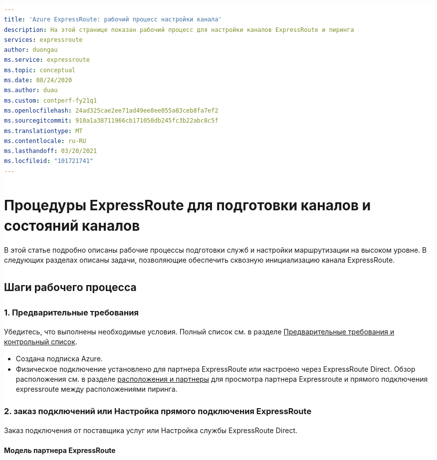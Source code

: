 ```yaml
---
title: 'Azure ExpressRoute: рабочий процесс настройки канала'
description: На этой странице показан рабочий процесс для настройки каналов ExpressRoute и пиринга
services: expressroute
author: duongau
ms.service: expressroute
ms.topic: conceptual
ms.date: 08/24/2020
ms.author: duau
ms.custom: contperf-fy21q1
ms.openlocfilehash: 24ad325cae2ee71ad49ee8ee055a83ceb8fa7ef2
ms.sourcegitcommit: 910a1a38711966cb171050db245fc3b22abc8c5f
ms.translationtype: MT
ms.contentlocale: ru-RU
ms.lasthandoff: 03/20/2021
ms.locfileid: "101721741"
---
```

# <a name="expressroute-workflows-for-circuit-provisioning-and-circuit-states"></a>Процедуры ExpressRoute для подготовки каналов и состояний каналов

В этой статье подробно описаны рабочие процессы подготовки служб и настройки маршрутизации на высоком уровне. В следующих разделах описаны задачи, позволяющие обеспечить сквозную инициализацию канала ExpressRoute.

## <a name="workflow-steps"></a>Шаги рабочего процесса

### <a name="1-prerequisites"></a>1. Предварительные требования

Убедитесь, что выполнены необходимые условия. Полный список см. в разделе [Предварительные требования и контрольный список](expressroute-prerequisites.md).

* Создана подписка Azure.
* Физическое подключение установлено для партнера ExpressRoute или настроено через ExpressRoute Direct. Обзор расположения см. в разделе [расположения и партнеры](expressroute-locations-providers.md#partners) для просмотра партнера Expressroute и прямого подключения expressroute между расположениями пиринга.

### <a name="2-order-connectivity-or-configure-expressroute-direct"></a>2. заказ подключений или Настройка прямого подключения ExpressRoute

Заказ подключения от поставщика услуг или Настройка службы ExpressRoute Direct.

#### <a name="expressroute-partner-model"></a>Модель партнера ExpressRoute
